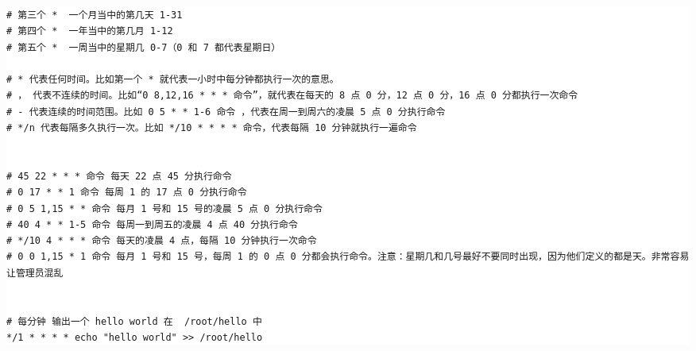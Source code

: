 ```shell
# 第三个 *  一个月当中的第几天 1-31
# 第四个 *  一年当中的第几月 1-12
# 第五个 *  一周当中的星期几 0-7（0 和 7 都代表星期日）

# * 代表任何时间。比如第一个 * 就代表一小时中每分钟都执行一次的意思。
# ， 代表不连续的时间。比如“0 8,12,16 * * * 命令”，就代表在每天的 8 点 0 分，12 点 0 分，16 点 0 分都执行一次命令
# - 代表连续的时间范围。比如 0 5 * * 1-6 命令 ，代表在周一到周六的凌晨 5 点 0 分执行命令
# */n 代表每隔多久执行一次。比如 */10 * * * * 命令，代表每隔 10 分钟就执行一遍命令


# 45 22 * * * 命令 每天 22 点 45 分执行命令
# 0 17 * * 1 命令 每周 1 的 17 点 0 分执行命令
# 0 5 1,15 * * 命令 每月 1 号和 15 号的凌晨 5 点 0 分执行命令
# 40 4 * * 1-5 命令 每周一到周五的凌晨 4 点 40 分执行命令
# */10 4 * * * 命令 每天的凌晨 4 点，每隔 10 分钟执行一次命令
# 0 0 1,15 * 1 命令 每月 1 号和 15 号，每周 1 的 0 点 0 分都会执行命令。注意：星期几和几号最好不要同时出现，因为他们定义的都是天。非常容易让管理员混乱


# 每分钟 输出一个 hello world 在  /root/hello 中
*/1 * * * * echo "hello world" >> /root/hello
```




